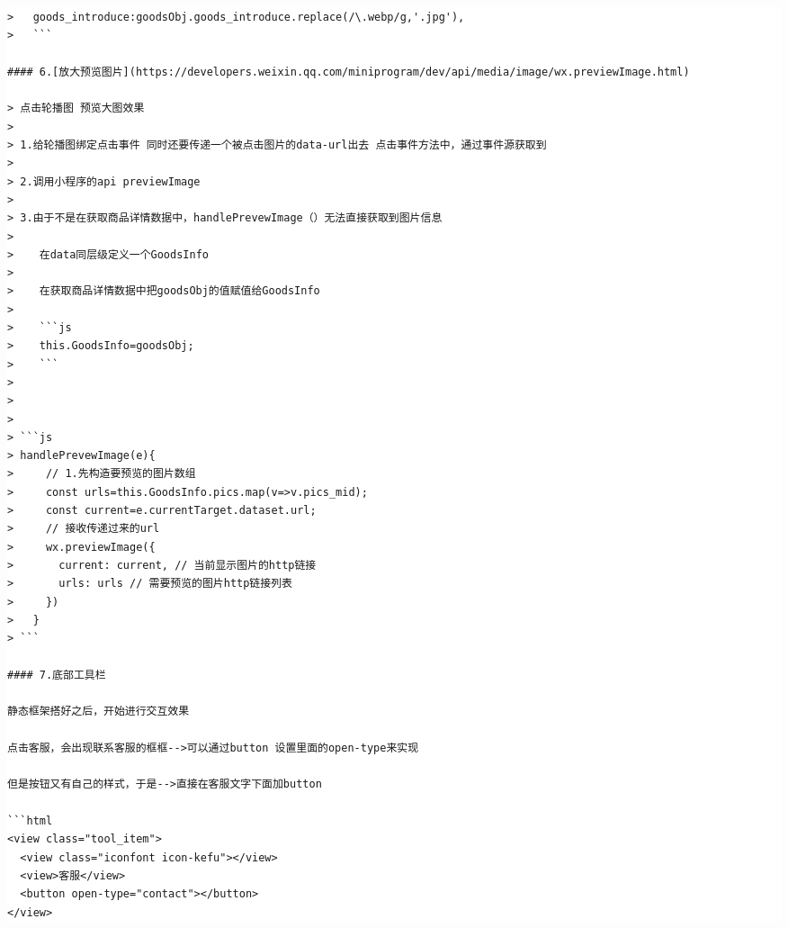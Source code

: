   ```
>   goods_introduce:goodsObj.goods_introduce.replace(/\.webp/g,'.jpg'),
>   ```

#### 6.[放大预览图片](https://developers.weixin.qq.com/miniprogram/dev/api/media/image/wx.previewImage.html)

> 点击轮播图 预览大图效果
>
> 1.给轮播图绑定点击事件 同时还要传递一个被点击图片的data-url出去 点击事件方法中，通过事件源获取到
>
> 2.调用小程序的api previewImage
>
> 3.由于不是在获取商品详情数据中，handlePrevewImage（）无法直接获取到图片信息
>
>    在data同层级定义一个GoodsInfo
>
>    在获取商品详情数据中把goodsObj的值赋值给GoodsInfo
>
>    ```js
>    this.GoodsInfo=goodsObj;
>    ```
>
> 
>
> ```js
> handlePrevewImage(e){
>     // 1.先构造要预览的图片数组
>     const urls=this.GoodsInfo.pics.map(v=>v.pics_mid);
>     const current=e.currentTarget.dataset.url;
>     // 接收传递过来的url
>     wx.previewImage({
>       current: current, // 当前显示图片的http链接
>       urls: urls // 需要预览的图片http链接列表
>     })
>   }
> ```

#### 7.底部工具栏

静态框架搭好之后，开始进行交互效果

点击客服，会出现联系客服的框框-->可以通过button 设置里面的open-type来实现

但是按钮又有自己的样式，于是-->直接在客服文字下面加button

```html
<view class="tool_item">
    <view class="iconfont icon-kefu"></view>
    <view>客服</view>
    <button open-type="contact"></button>
  </view>
```
